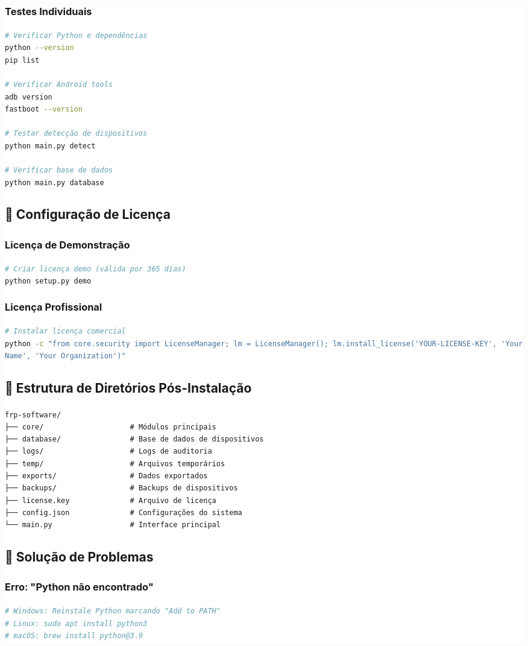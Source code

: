 ### Testes Individuais

```bash
# Verificar Python e dependências
python --version
pip list

# Verificar Android tools
adb version
fastboot --version

# Testar detecção de dispositivos
python main.py detect

# Verificar base de dados
python main.py database
```

## 🔑 Configuração de Licença

### Licença de Demonstração
```bash
# Criar licença demo (válida por 365 dias)
python setup.py demo
```

### Licença Profissional
```bash
# Instalar licença comercial
python -c "from core.security import LicenseManager; lm = LicenseManager(); lm.install_license('YOUR-LICENSE-KEY', 'Your Name', 'Your Organization')"
```

## 📁 Estrutura de Diretórios Pós-Instalação

```
frp-software/
├── core/                    # Módulos principais
├── database/                # Base de dados de dispositivos
├── logs/                    # Logs de auditoria
├── temp/                    # Arquivos temporários
├── exports/                 # Dados exportados
├── backups/                 # Backups de dispositivos
├── license.key              # Arquivo de licença
├── config.json              # Configurações do sistema
└── main.py                  # Interface principal
```

## 🚨 Solução de Problemas

### Erro: "Python não encontrado"
```bash
# Windows: Reinstale Python marcando "Add to PATH"
# Linux: sudo apt install python3
# macOS: brew install python@3.9
```
